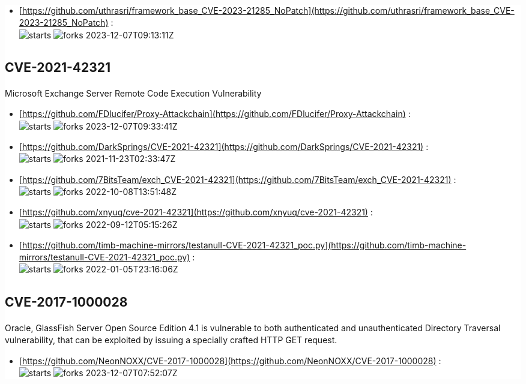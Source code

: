 - [https://github.com/uthrasri/framework_base_CVE-2023-21285_NoPatch](https://github.com/uthrasri/framework_base_CVE-2023-21285_NoPatch) :  
![starts](https://img.shields.io/github/stars/uthrasri/framework_base_CVE-2023-21285_NoPatch.svg) 
![forks](https://img.shields.io/github/forks/uthrasri/framework_base_CVE-2023-21285_NoPatch.svg) 
2023-12-07T09:13:11Z

## CVE-2021-42321
 Microsoft Exchange Server Remote Code Execution Vulnerability

- [https://github.com/FDlucifer/Proxy-Attackchain](https://github.com/FDlucifer/Proxy-Attackchain) :  
![starts](https://img.shields.io/github/stars/FDlucifer/Proxy-Attackchain.svg) 
![forks](https://img.shields.io/github/forks/FDlucifer/Proxy-Attackchain.svg) 
2023-12-07T09:33:41Z

- [https://github.com/DarkSprings/CVE-2021-42321](https://github.com/DarkSprings/CVE-2021-42321) :  
![starts](https://img.shields.io/github/stars/DarkSprings/CVE-2021-42321.svg) 
![forks](https://img.shields.io/github/forks/DarkSprings/CVE-2021-42321.svg) 
2021-11-23T02:33:47Z

- [https://github.com/7BitsTeam/exch_CVE-2021-42321](https://github.com/7BitsTeam/exch_CVE-2021-42321) :  
![starts](https://img.shields.io/github/stars/7BitsTeam/exch_CVE-2021-42321.svg) 
![forks](https://img.shields.io/github/forks/7BitsTeam/exch_CVE-2021-42321.svg) 
2022-10-08T13:51:48Z

- [https://github.com/xnyuq/cve-2021-42321](https://github.com/xnyuq/cve-2021-42321) :  
![starts](https://img.shields.io/github/stars/xnyuq/cve-2021-42321.svg) 
![forks](https://img.shields.io/github/forks/xnyuq/cve-2021-42321.svg) 
2022-09-12T05:15:26Z

- [https://github.com/timb-machine-mirrors/testanull-CVE-2021-42321_poc.py](https://github.com/timb-machine-mirrors/testanull-CVE-2021-42321_poc.py) :  
![starts](https://img.shields.io/github/stars/timb-machine-mirrors/testanull-CVE-2021-42321_poc.py.svg) 
![forks](https://img.shields.io/github/forks/timb-machine-mirrors/testanull-CVE-2021-42321_poc.py.svg) 
2022-01-05T23:16:06Z

## CVE-2017-1000028
 Oracle, GlassFish Server Open Source Edition 4.1 is vulnerable to both authenticated and unauthenticated Directory Traversal vulnerability, that can be exploited by issuing a specially crafted HTTP GET request.

- [https://github.com/NeonNOXX/CVE-2017-1000028](https://github.com/NeonNOXX/CVE-2017-1000028) :  
![starts](https://img.shields.io/github/stars/NeonNOXX/CVE-2017-1000028.svg) 
![forks](https://img.shields.io/github/forks/NeonNOXX/CVE-2017-1000028.svg) 
2023-12-07T07:52:07Z
